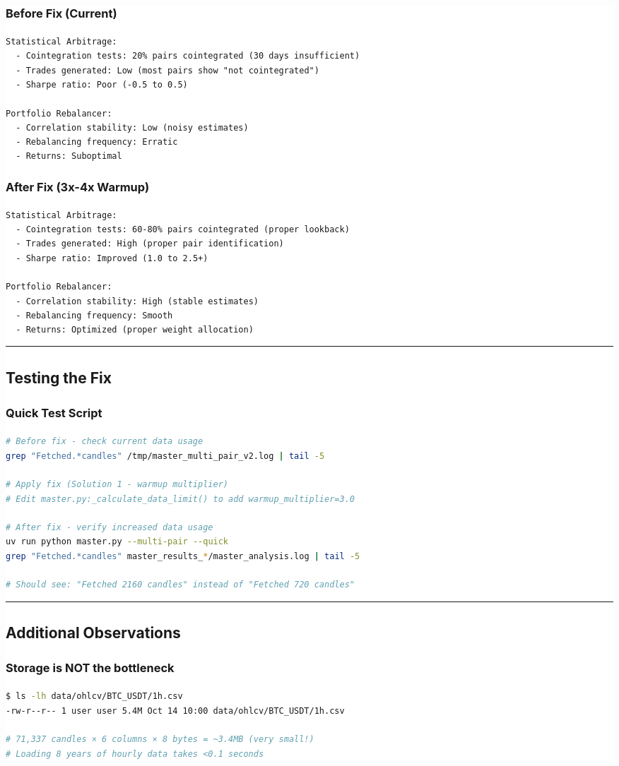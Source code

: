 ### Before Fix (Current)
```
Statistical Arbitrage:
  - Cointegration tests: 20% pairs cointegrated (30 days insufficient)
  - Trades generated: Low (most pairs show "not cointegrated")
  - Sharpe ratio: Poor (-0.5 to 0.5)

Portfolio Rebalancer:
  - Correlation stability: Low (noisy estimates)
  - Rebalancing frequency: Erratic
  - Returns: Suboptimal
```

### After Fix (3x-4x Warmup)
```
Statistical Arbitrage:
  - Cointegration tests: 60-80% pairs cointegrated (proper lookback)
  - Trades generated: High (proper pair identification)
  - Sharpe ratio: Improved (1.0 to 2.5+)

Portfolio Rebalancer:
  - Correlation stability: High (stable estimates)
  - Rebalancing frequency: Smooth
  - Returns: Optimized (proper weight allocation)
```

---

## Testing the Fix

### Quick Test Script
```bash
# Before fix - check current data usage
grep "Fetched.*candles" /tmp/master_multi_pair_v2.log | tail -5

# Apply fix (Solution 1 - warmup multiplier)
# Edit master.py:_calculate_data_limit() to add warmup_multiplier=3.0

# After fix - verify increased data usage
uv run python master.py --multi-pair --quick
grep "Fetched.*candles" master_results_*/master_analysis.log | tail -5

# Should see: "Fetched 2160 candles" instead of "Fetched 720 candles"
```

---

## Additional Observations

### Storage is NOT the bottleneck
```bash
$ ls -lh data/ohlcv/BTC_USDT/1h.csv
-rw-r--r-- 1 user user 5.4M Oct 14 10:00 data/ohlcv/BTC_USDT/1h.csv

# 71,337 candles × 6 columns × 8 bytes = ~3.4MB (very small!)
# Loading 8 years of hourly data takes <0.1 seconds
```
